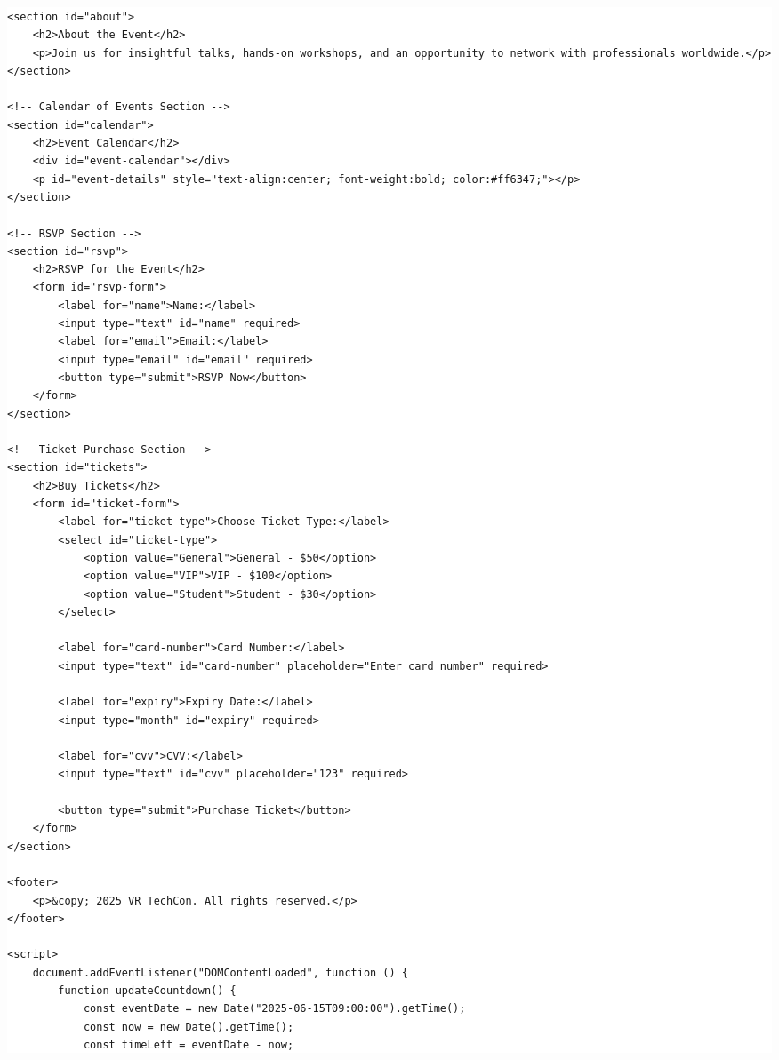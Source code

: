     <section id="about">
        <h2>About the Event</h2>
        <p>Join us for insightful talks, hands-on workshops, and an opportunity to network with professionals worldwide.</p>
    </section>

    <!-- Calendar of Events Section -->
    <section id="calendar">
        <h2>Event Calendar</h2>
        <div id="event-calendar"></div>
        <p id="event-details" style="text-align:center; font-weight:bold; color:#ff6347;"></p>
    </section>

    <!-- RSVP Section -->
    <section id="rsvp">
        <h2>RSVP for the Event</h2>
        <form id="rsvp-form">
            <label for="name">Name:</label>
            <input type="text" id="name" required>
            <label for="email">Email:</label>
            <input type="email" id="email" required>
            <button type="submit">RSVP Now</button>
        </form>
    </section>

    <!-- Ticket Purchase Section -->
    <section id="tickets">
        <h2>Buy Tickets</h2>
        <form id="ticket-form">
            <label for="ticket-type">Choose Ticket Type:</label>
            <select id="ticket-type">
                <option value="General">General - $50</option>
                <option value="VIP">VIP - $100</option>
                <option value="Student">Student - $30</option>
            </select>

            <label for="card-number">Card Number:</label>
            <input type="text" id="card-number" placeholder="Enter card number" required>

            <label for="expiry">Expiry Date:</label>
            <input type="month" id="expiry" required>

            <label for="cvv">CVV:</label>
            <input type="text" id="cvv" placeholder="123" required>

            <button type="submit">Purchase Ticket</button>
        </form>
    </section>

    <footer>
        <p>&copy; 2025 VR TechCon. All rights reserved.</p>
    </footer>

    <script>
        document.addEventListener("DOMContentLoaded", function () {
            function updateCountdown() {
                const eventDate = new Date("2025-06-15T09:00:00").getTime();
                const now = new Date().getTime();
                const timeLeft = eventDate - now;

